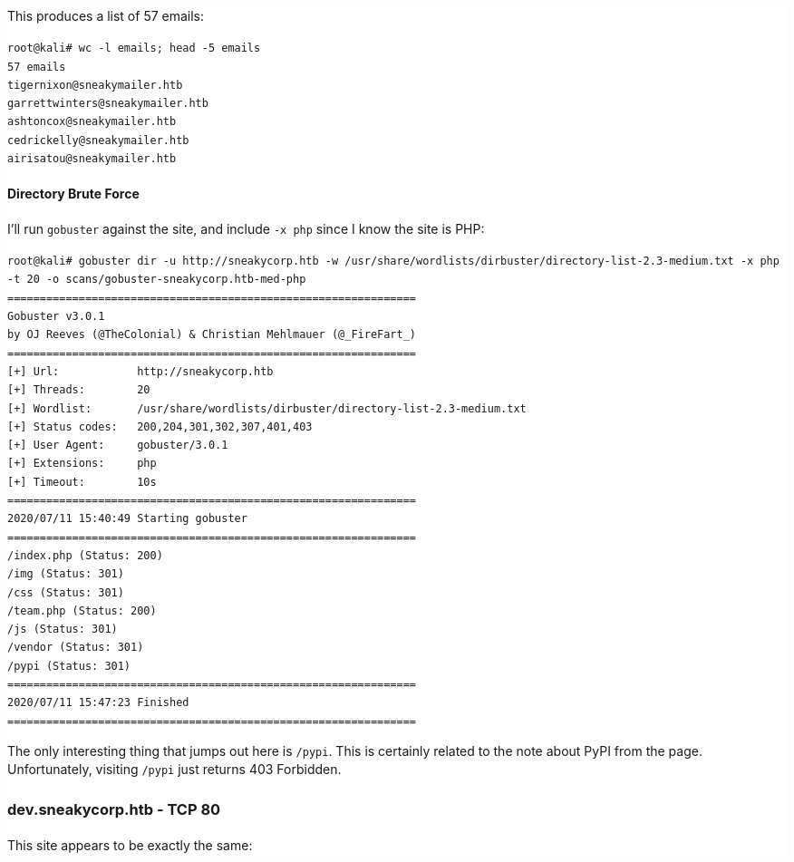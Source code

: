 
This produces a list of 57 emails:

    
    
    root@kali# wc -l emails; head -5 emails 
    57 emails
    tigernixon@sneakymailer.htb
    garrettwinters@sneakymailer.htb
    ashtoncox@sneakymailer.htb
    cedrickelly@sneakymailer.htb
    airisatou@sneakymailer.htb
    

#### Directory Brute Force

I’ll run `gobuster` against the site, and include `-x php` since I know the
site is PHP:

    
    
    root@kali# gobuster dir -u http://sneakycorp.htb -w /usr/share/wordlists/dirbuster/directory-list-2.3-medium.txt -x php -t 20 -o scans/gobuster-sneakycorp.htb-med-php
    ===============================================================
    Gobuster v3.0.1
    by OJ Reeves (@TheColonial) & Christian Mehlmauer (@_FireFart_)
    ===============================================================
    [+] Url:            http://sneakycorp.htb
    [+] Threads:        20
    [+] Wordlist:       /usr/share/wordlists/dirbuster/directory-list-2.3-medium.txt
    [+] Status codes:   200,204,301,302,307,401,403
    [+] User Agent:     gobuster/3.0.1
    [+] Extensions:     php
    [+] Timeout:        10s
    ===============================================================
    2020/07/11 15:40:49 Starting gobuster
    ===============================================================
    /index.php (Status: 200)
    /img (Status: 301)
    /css (Status: 301)
    /team.php (Status: 200)
    /js (Status: 301)
    /vendor (Status: 301)
    /pypi (Status: 301)
    ===============================================================
    2020/07/11 15:47:23 Finished
    ===============================================================
    

The only interesting thing that jumps out here is `/pypi`. This is certainly
related to the note about PyPI from the page. Unfortunately, visiting `/pypi`
just returns 403 Forbidden.

### dev.sneakycorp.htb - TCP 80

This site appears to be exactly the same:
